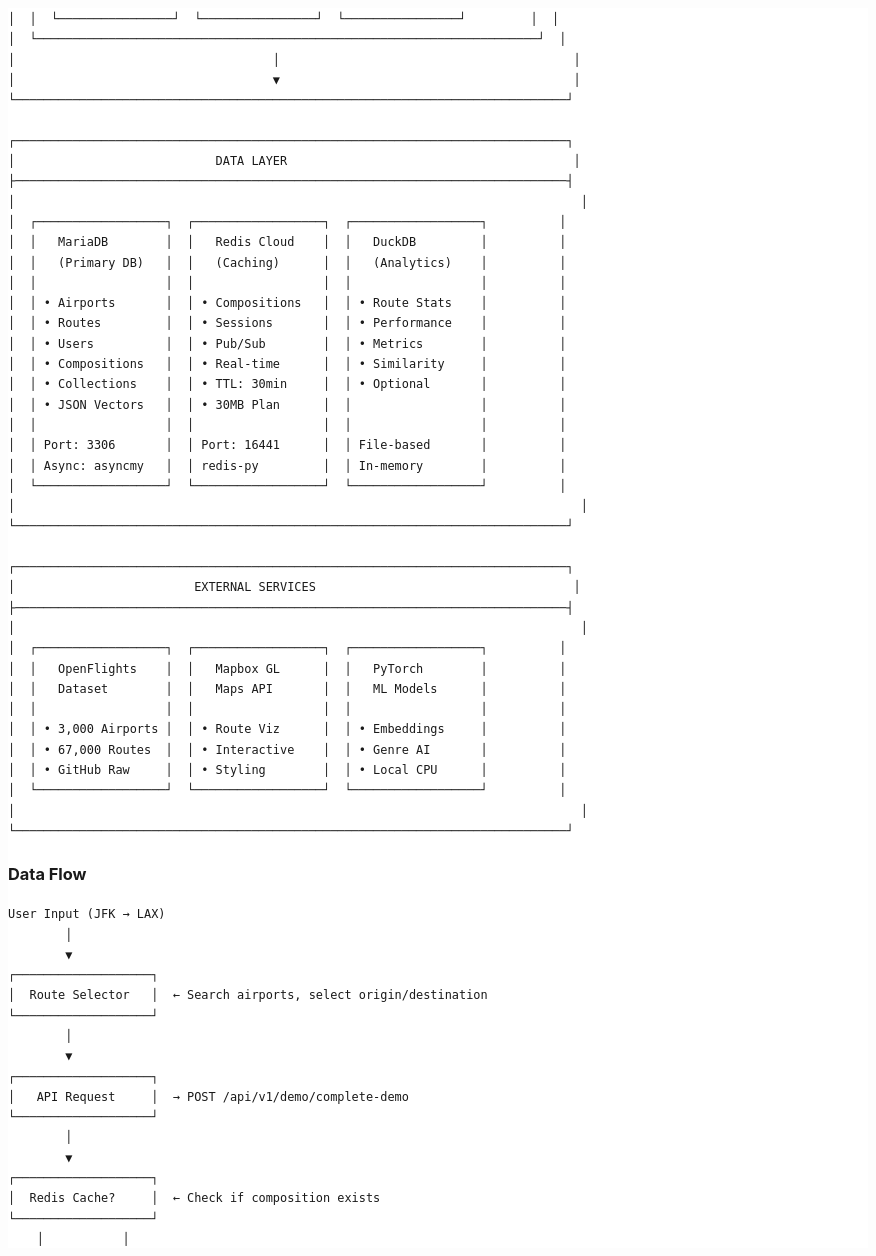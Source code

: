 ```
│  │  └────────────────┘  └────────────────┘  └────────────────┘         │  │
│  └──────────────────────────────────────────────────────────────────────┘  │
│                                    │                                         │
│                                    ▼                                         │
└─────────────────────────────────────────────────────────────────────────────┘

┌─────────────────────────────────────────────────────────────────────────────┐
│                            DATA LAYER                                        │
├─────────────────────────────────────────────────────────────────────────────┤
│                                                                               │
│  ┌──────────────────┐  ┌──────────────────┐  ┌──────────────────┐          │
│  │   MariaDB        │  │   Redis Cloud    │  │   DuckDB         │          │
│  │   (Primary DB)   │  │   (Caching)      │  │   (Analytics)    │          │
│  │                  │  │                  │  │                  │          │
│  │ • Airports       │  │ • Compositions   │  │ • Route Stats    │          │
│  │ • Routes         │  │ • Sessions       │  │ • Performance    │          │
│  │ • Users          │  │ • Pub/Sub        │  │ • Metrics        │          │
│  │ • Compositions   │  │ • Real-time      │  │ • Similarity     │          │
│  │ • Collections    │  │ • TTL: 30min     │  │ • Optional       │          │
│  │ • JSON Vectors   │  │ • 30MB Plan      │  │                  │          │
│  │                  │  │                  │  │                  │          │
│  │ Port: 3306       │  │ Port: 16441      │  │ File-based       │          │
│  │ Async: asyncmy   │  │ redis-py         │  │ In-memory        │          │
│  └──────────────────┘  └──────────────────┘  └──────────────────┘          │
│                                                                               │
└─────────────────────────────────────────────────────────────────────────────┘

┌─────────────────────────────────────────────────────────────────────────────┐
│                         EXTERNAL SERVICES                                    │
├─────────────────────────────────────────────────────────────────────────────┤
│                                                                               │
│  ┌──────────────────┐  ┌──────────────────┐  ┌──────────────────┐          │
│  │   OpenFlights    │  │   Mapbox GL      │  │   PyTorch        │          │
│  │   Dataset        │  │   Maps API       │  │   ML Models      │          │
│  │                  │  │                  │  │                  │          │
│  │ • 3,000 Airports │  │ • Route Viz      │  │ • Embeddings     │          │
│  │ • 67,000 Routes  │  │ • Interactive    │  │ • Genre AI       │          │
│  │ • GitHub Raw     │  │ • Styling        │  │ • Local CPU      │          │
│  └──────────────────┘  └──────────────────┘  └──────────────────┘          │
│                                                                               │
└─────────────────────────────────────────────────────────────────────────────┘
```

### Data Flow

```
User Input (JFK → LAX)
        │
        ▼
┌───────────────────┐
│  Route Selector   │  ← Search airports, select origin/destination
└───────────────────┘
        │
        ▼
┌───────────────────┐
│   API Request     │  → POST /api/v1/demo/complete-demo
└───────────────────┘
        │
        ▼
┌───────────────────┐
│  Redis Cache?     │  ← Check if composition exists
└───────────────────┘
    │           │
```